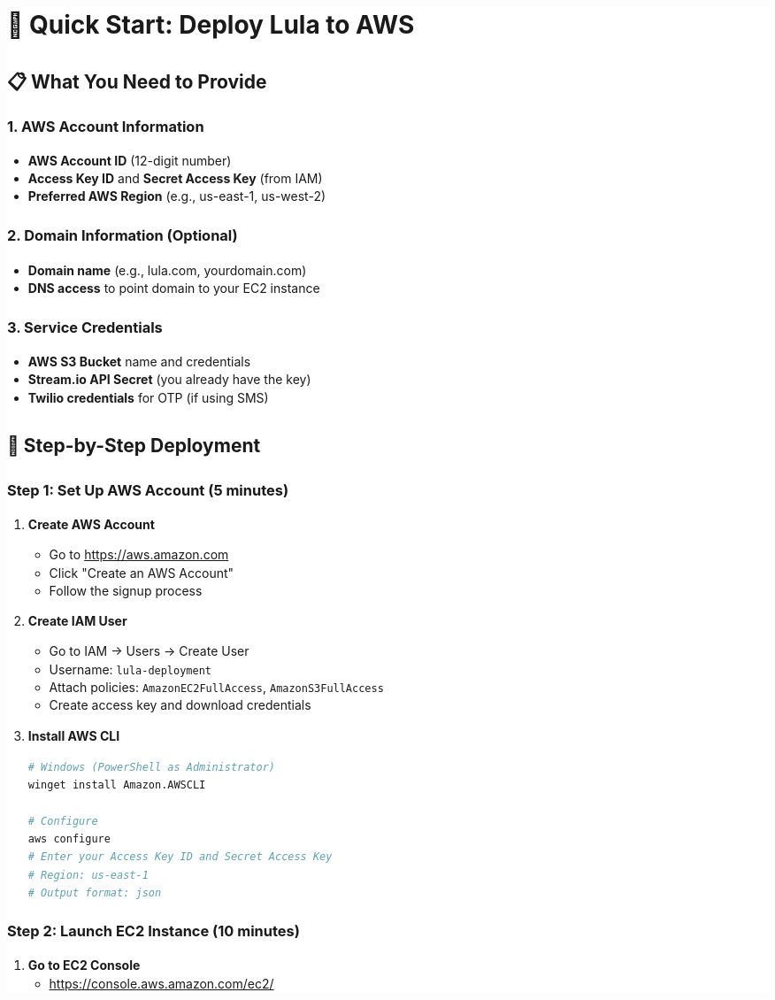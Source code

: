 # 🚀 Quick Start: Deploy Lula to AWS

## 📋 What You Need to Provide

### 1. AWS Account Information
- **AWS Account ID** (12-digit number)
- **Access Key ID** and **Secret Access Key** (from IAM)
- **Preferred AWS Region** (e.g., us-east-1, us-west-2)

### 2. Domain Information (Optional)
- **Domain name** (e.g., lula.com, yourdomain.com)
- **DNS access** to point domain to your EC2 instance

### 3. Service Credentials
- **AWS S3 Bucket** name and credentials
- **Stream.io API Secret** (you already have the key)
- **Twilio credentials** for OTP (if using SMS)

## 🎯 Step-by-Step Deployment

### Step 1: Set Up AWS Account (5 minutes)

1. **Create AWS Account**
   - Go to https://aws.amazon.com
   - Click "Create an AWS Account"
   - Follow the signup process

2. **Create IAM User**
   - Go to IAM → Users → Create User
   - Username: `lula-deployment`
   - Attach policies: `AmazonEC2FullAccess`, `AmazonS3FullAccess`
   - Create access key and download credentials

3. **Install AWS CLI**
   ```bash
   # Windows (PowerShell as Administrator)
   winget install Amazon.AWSCLI
   
   # Configure
   aws configure
   # Enter your Access Key ID and Secret Access Key
   # Region: us-east-1
   # Output format: json
   ```

### Step 2: Launch EC2 Instance (10 minutes)

1. **Go to EC2 Console**
   - https://console.aws.amazon.com/ec2/
